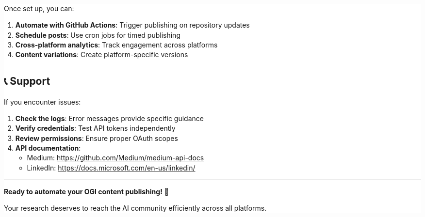 Once set up, you can:

1. **Automate with GitHub Actions**: Trigger publishing on repository updates
2. **Schedule posts**: Use cron jobs for timed publishing
3. **Cross-platform analytics**: Track engagement across platforms
4. **Content variations**: Create platform-specific versions

## 📞 Support

If you encounter issues:

1. **Check the logs**: Error messages provide specific guidance
2. **Verify credentials**: Test API tokens independently
3. **Review permissions**: Ensure proper OAuth scopes
4. **API documentation**:
   - Medium: https://github.com/Medium/medium-api-docs
   - LinkedIn: https://docs.microsoft.com/en-us/linkedin/

---

**Ready to automate your OGI content publishing!** 🚀

Your research deserves to reach the AI community efficiently across all platforms.